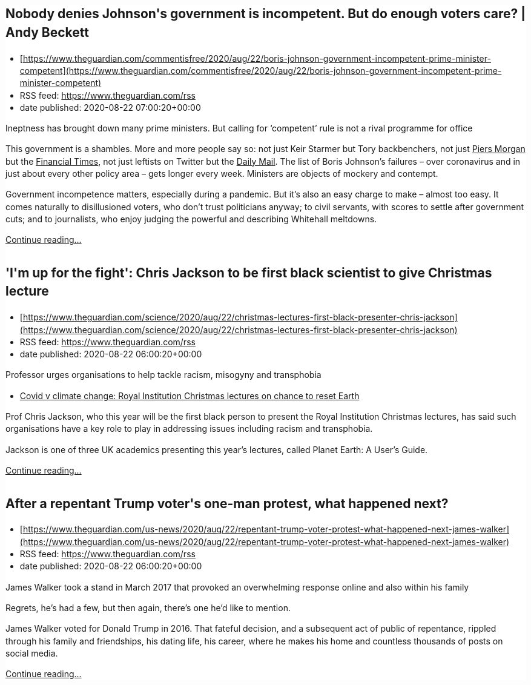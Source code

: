 ## Nobody denies Johnson's government is incompetent. But do enough voters care? | Andy Beckett
 - [https://www.theguardian.com/commentisfree/2020/aug/22/boris-johnson-government-incompetent-prime-minister-competent](https://www.theguardian.com/commentisfree/2020/aug/22/boris-johnson-government-incompetent-prime-minister-competent)
 - RSS feed: https://www.theguardian.com/rss
 - date published: 2020-08-22 07:00:20+00:00

<p>Ineptness has brought down many prime ministers. But calling for ‘competent’ rule is not a rival programme for office</p><p>This government is a shambles. More and more people say so: not just Keir Starmer but Tory backbenchers, not just <a href="https://www.liverpoolecho.co.uk/news/tv/piers-morgan-slams-boris-johnsons-18231333">Piers Morgan</a> but the <a href="https://www.ft.com/content/58dcbfaa-740f-4747-8240-bc5ffb412e67">Financial Times</a>, not just leftists on Twitter but the <a href="https://www.dailymail.co.uk/debate/article-8174007/DAILY-MAIL-COMMENT-testing-shambles-unforgivable-ministers-act.html">Daily Mail</a>. The list of Boris Johnson’s failures – over coronavirus and in just about every other policy area – gets longer every week. Ministers are objects of mockery and contempt.</p><p>Government incompetence matters, especially during a pandemic. But it’s also an easy charge to make – almost too easy. It comes naturally to disillusioned voters, who don’t trust politicians anyway; to civil servants, with scores to settle after government cuts; and to journalists, who enjoy judging the powerful and describing Whitehall meltdowns.</p> <a href="https://www.theguardian.com/commentisfree/2020/aug/22/boris-johnson-government-incompetent-prime-minister-competent">Continue reading...</a>

## 'I'm up for the fight': Chris Jackson to be first black scientist to give Christmas lecture
 - [https://www.theguardian.com/science/2020/aug/22/christmas-lectures-first-black-presenter-chris-jackson](https://www.theguardian.com/science/2020/aug/22/christmas-lectures-first-black-presenter-chris-jackson)
 - RSS feed: https://www.theguardian.com/rss
 - date published: 2020-08-22 06:00:20+00:00

<p>Professor urges organisations to help tackle racism, misogyny and transphobia</p><ul><li><a href="https://www.theguardian.com/science/2020/aug/22/covid-climate-change-royal-institution-christmas-lectures-planet-earth-users-guide-pandemic">Covid v climate change: Royal Institution Christmas lectures on chance to reset Earth</a></li></ul><p>Prof Chris Jackson, who this year will be the first black person to present the Royal Institution Christmas lectures, has said such organisations have a key role to play in addressing issues including racism and transphobia.</p><p>Jackson is one of three UK academics presenting this year’s lectures, called Planet Earth: A User’s Guide.</p> <a href="https://www.theguardian.com/science/2020/aug/22/christmas-lectures-first-black-presenter-chris-jackson">Continue reading...</a>

## After a repentant Trump voter's one-man protest, what happened next?
 - [https://www.theguardian.com/us-news/2020/aug/22/repentant-trump-voter-protest-what-happened-next-james-walker](https://www.theguardian.com/us-news/2020/aug/22/repentant-trump-voter-protest-what-happened-next-james-walker)
 - RSS feed: https://www.theguardian.com/rss
 - date published: 2020-08-22 06:00:20+00:00

<p>James Walker took a stand in March 2017 that provoked an overwhelming response online and also within his family</p><p>Regrets, he’s had a few, but then again, there’s one he’d like to mention.</p><p>James Walker voted for Donald Trump in 2016. That fateful decision, and a subsequent act of public of repentance, rippled through his family and friendships, his dating life, his career, where he makes his home and countless thousands of posts on social media.</p> <a href="https://www.theguardian.com/us-news/2020/aug/22/repentant-trump-voter-protest-what-happened-next-james-walker">Continue reading...</a>
